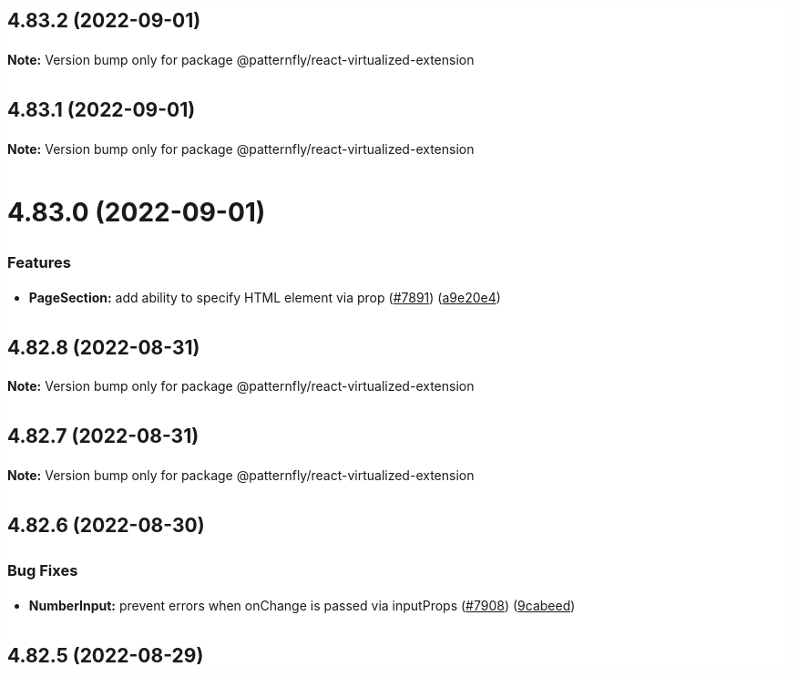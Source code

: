 

## 4.83.2 (2022-09-01)

**Note:** Version bump only for package @patternfly/react-virtualized-extension





## 4.83.1 (2022-09-01)

**Note:** Version bump only for package @patternfly/react-virtualized-extension





# 4.83.0 (2022-09-01)


### Features

* **PageSection:** add ability to specify HTML element via prop ([#7891](https://github.com/patternfly/patternfly-react/issues/7891)) ([a9e20e4](https://github.com/patternfly/patternfly-react/commit/a9e20e4b6303fb673ed9222323a1114c3e68f8d6))





## 4.82.8 (2022-08-31)

**Note:** Version bump only for package @patternfly/react-virtualized-extension





## 4.82.7 (2022-08-31)

**Note:** Version bump only for package @patternfly/react-virtualized-extension





## 4.82.6 (2022-08-30)


### Bug Fixes

* **NumberInput:** prevent errors when onChange is passed via inputProps ([#7908](https://github.com/patternfly/patternfly-react/issues/7908)) ([9cabeed](https://github.com/patternfly/patternfly-react/commit/9cabeedacf98bd80214a7f7fe1e40c3a15be4490))





## 4.82.5 (2022-08-29)
